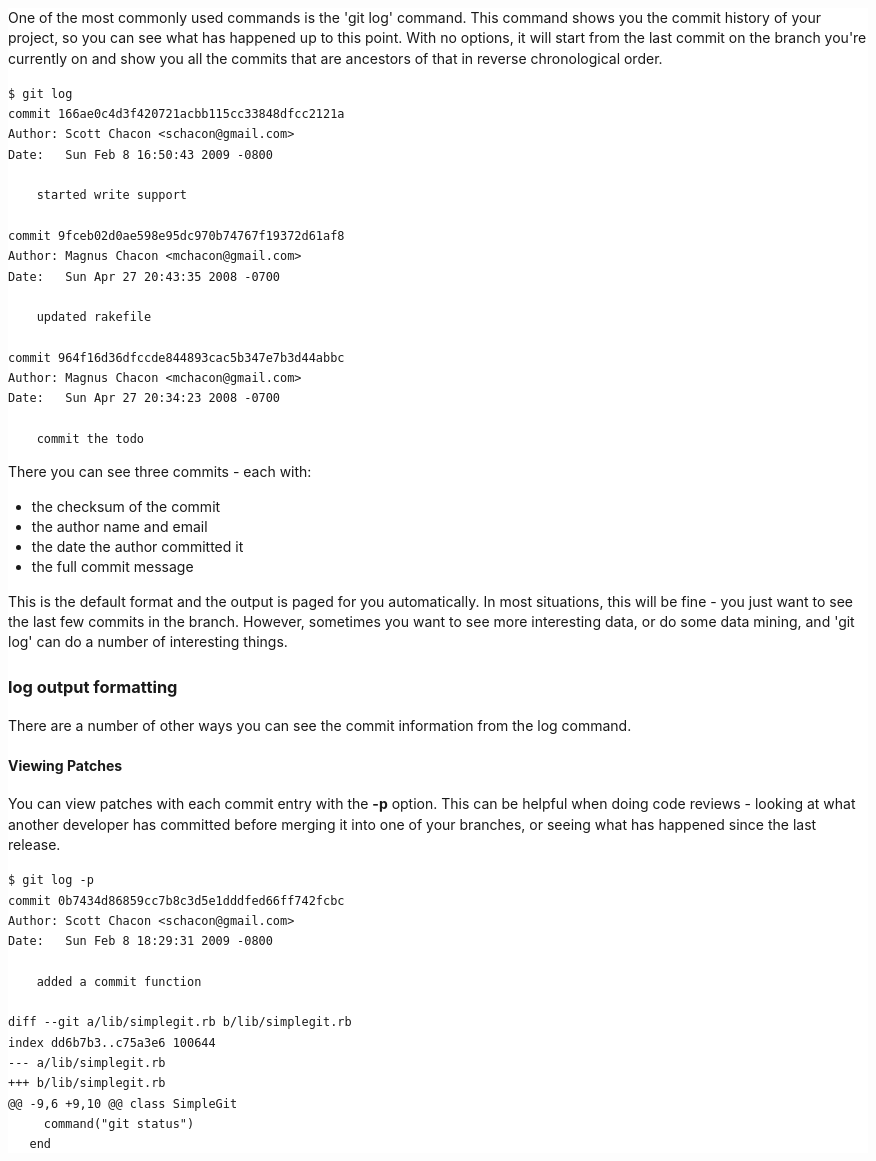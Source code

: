 One of the most commonly used commands is the 'git log' command.  This command
shows you the commit history of your project, so you can see what has happened
up to this point.  With no options, it will start from the last commit on
the branch you're currently on and show you all the commits that are ancestors
of that in reverse chronological order.

	$ git log
	commit 166ae0c4d3f420721acbb115cc33848dfcc2121a
	Author: Scott Chacon <schacon@gmail.com>
	Date:   Sun Feb 8 16:50:43 2009 -0800

	    started write support

	commit 9fceb02d0ae598e95dc970b74767f19372d61af8
	Author: Magnus Chacon <mchacon@gmail.com>
	Date:   Sun Apr 27 20:43:35 2008 -0700

	    updated rakefile

	commit 964f16d36dfccde844893cac5b347e7b3d44abbc
	Author: Magnus Chacon <mchacon@gmail.com>
	Date:   Sun Apr 27 20:34:23 2008 -0700

	    commit the todo

There you can see three commits - each with:

* the checksum of the commit
* the author name and email
* the date the author committed it 
* the full commit message

This is the default format and the output is paged for you automatically. In 
most situations, this will be fine - you just want to see the last few commits
in the branch.  However, sometimes you want to see more interesting data, or
do some data mining, and 'git log' can do a number of interesting things.

### log output formatting ###

There are a number of other ways you can see the commit information from the
log command.

#### Viewing Patches ####

You can view patches with each commit entry with the **-p** option.  This can
be helpful when doing code reviews - looking at what another developer has
committed before merging it into one of your branches, or seeing what has
happened since the last release.

	$ git log -p
	commit 0b7434d86859cc7b8c3d5e1dddfed66ff742fcbc
	Author: Scott Chacon <schacon@gmail.com>
	Date:   Sun Feb 8 18:29:31 2009 -0800

	    added a commit function

	diff --git a/lib/simplegit.rb b/lib/simplegit.rb
	index dd6b7b3..c75a3e6 100644
	--- a/lib/simplegit.rb
	+++ b/lib/simplegit.rb
	@@ -9,6 +9,10 @@ class SimpleGit
	     command("git status")
	   end
 